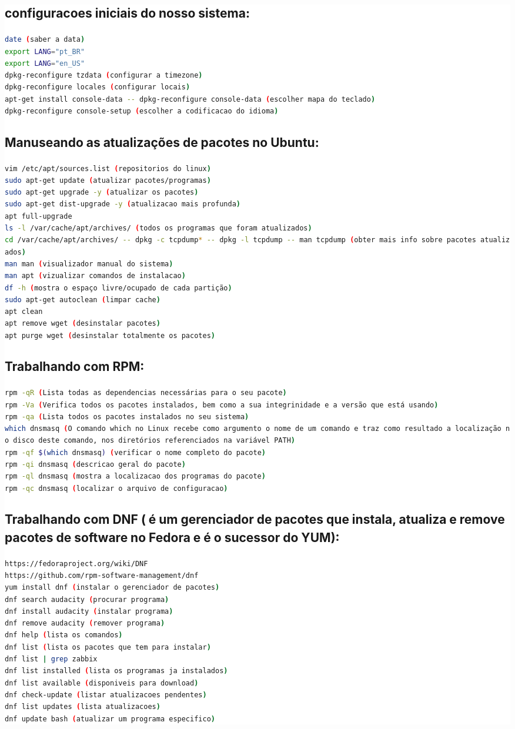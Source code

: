 ## configuracoes iniciais do nosso sistema:
```sh
date (saber a data)
export LANG="pt_BR"
export LANG="en_US"
dpkg-reconfigure tzdata (configurar a timezone)
dpkg-reconfigure locales (configurar locais)
apt-get install console-data -- dpkg-reconfigure console-data (escolher mapa do teclado)
dpkg-reconfigure console-setup (escolher a codificacao do idioma)
```

## Manuseando as atualizações de pacotes no Ubuntu:
```sh
vim /etc/apt/sources.list (repositorios do linux)
sudo apt-get update (atualizar pacotes/programas)
sudo apt-get upgrade -y (atualizar os pacotes)
sudo apt-get dist-upgrade -y (atualizacao mais profunda)
apt full-upgrade
ls -l /var/cache/apt/archives/ (todos os programas que foram atualizados)
cd /var/cache/apt/archives/ -- dpkg -c tcpdump* -- dpkg -l tcpdump -- man tcpdump (obter mais info sobre pacotes atualizados)
man man (visualizador manual do sistema)
man apt (vizualizar comandos de instalacao)
df -h (mostra o espaço livre/ocupado de cada partição)
sudo apt-get autoclean (limpar cache)
apt clean
apt remove wget (desinstalar pacotes)
apt purge wget (desinstalar totalmente os pacotes)
```

## Trabalhando com RPM:
```sh
rpm -qR (Lista todas as dependencias necessárias para o seu pacote)
rpm -Va (Verifica todos os pacotes instalados, bem como a sua integrinidade e a versão que está usando)
rpm -qa (Lista todos os pacotes instalados no seu sistema)
which dnsmasq (O comando which no Linux recebe como argumento o nome de um comando e traz como resultado a localização no disco deste comando, nos diretórios referenciados na variável PATH)
rpm -qf $(which dnsmasq) (verificar o nome completo do pacote)
rpm -qi dnsmasq (descricao geral do pacote)
rpm -ql dnsmasq (mostra a localizacao dos programas do pacote)
rpm -qc dnsmasq (localizar o arquivo de configuracao)
```

## Trabalhando com DNF ( é um gerenciador de pacotes que instala, atualiza e remove pacotes de software no Fedora e é o sucessor do YUM):
```sh
https://fedoraproject.org/wiki/DNF
https://github.com/rpm-software-management/dnf
yum install dnf (instalar o gerenciador de pacotes)
dnf search audacity (procurar programa)
dnf install audacity (instalar programa)
dnf remove audacity (remover programa)
dnf help (lista os comandos)
dnf list (lista os pacotes que tem para instalar)
dnf list | grep zabbix
dnf list installed (lista os programas ja instalados)
dnf list available (disponiveis para download)
dnf check-update (listar atualizacoes pendentes)
dnf list updates (lista atualizacoes)
dnf update bash (atualizar um programa especifico)
```